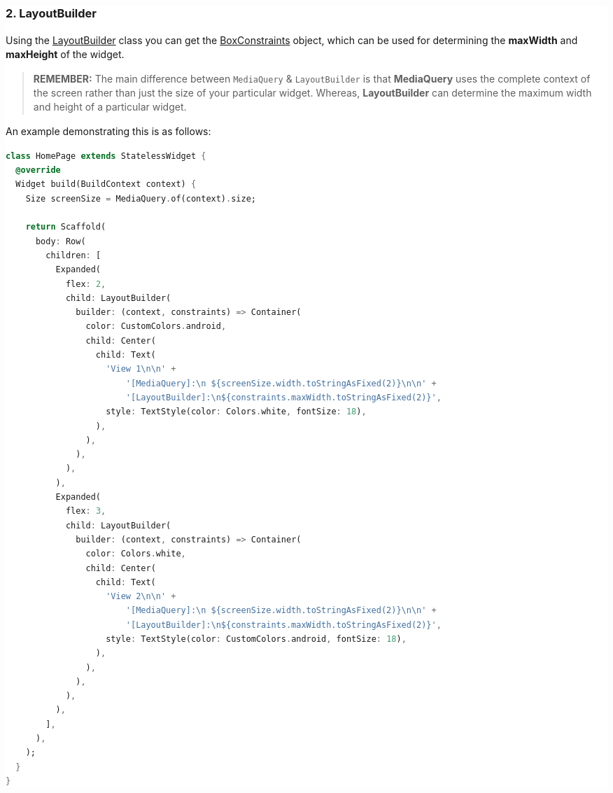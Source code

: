 ### 2. LayoutBuilder

Using the [LayoutBuilder](https://api.flutter.dev/flutter/widgets/LayoutBuilder-class.html) class you can get the [BoxConstraints](https://api.flutter.dev/flutter/rendering/BoxConstraints-class.html) object, which can be used for determining the **maxWidth** and **maxHeight** of the widget.

> **REMEMBER:** The main difference between `MediaQuery` & `LayoutBuilder` is that **MediaQuery** uses the complete context of the screen rather than just the size of your particular widget. Whereas, **LayoutBuilder** can determine the maximum width and height of a particular widget.

An example demonstrating this is as follows:

```dart
class HomePage extends StatelessWidget {
  @override
  Widget build(BuildContext context) {
    Size screenSize = MediaQuery.of(context).size;

    return Scaffold(
      body: Row(
        children: [
          Expanded(
            flex: 2,
            child: LayoutBuilder(
              builder: (context, constraints) => Container(
                color: CustomColors.android,
                child: Center(
                  child: Text(
                    'View 1\n\n' +
                        '[MediaQuery]:\n ${screenSize.width.toStringAsFixed(2)}\n\n' +
                        '[LayoutBuilder]:\n${constraints.maxWidth.toStringAsFixed(2)}',
                    style: TextStyle(color: Colors.white, fontSize: 18),
                  ),
                ),
              ),
            ),
          ),
          Expanded(
            flex: 3,
            child: LayoutBuilder(
              builder: (context, constraints) => Container(
                color: Colors.white,
                child: Center(
                  child: Text(
                    'View 2\n\n' +
                        '[MediaQuery]:\n ${screenSize.width.toStringAsFixed(2)}\n\n' +
                        '[LayoutBuilder]:\n${constraints.maxWidth.toStringAsFixed(2)}',
                    style: TextStyle(color: CustomColors.android, fontSize: 18),
                  ),
                ),
              ),
            ),
          ),
        ],
      ),
    );
  }
}
```
